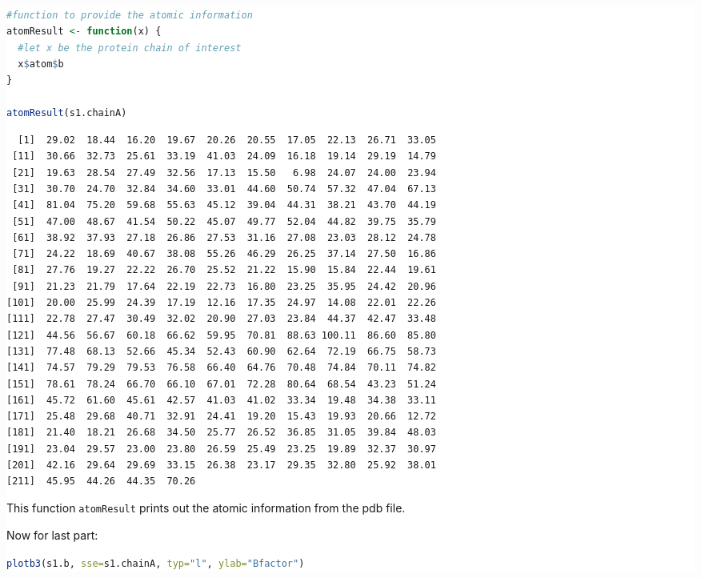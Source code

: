 ``` r
#function to provide the atomic information
atomResult <- function(x) {
  #let x be the protein chain of interest
  x$atom$b
}

atomResult(s1.chainA)
```

      [1]  29.02  18.44  16.20  19.67  20.26  20.55  17.05  22.13  26.71  33.05
     [11]  30.66  32.73  25.61  33.19  41.03  24.09  16.18  19.14  29.19  14.79
     [21]  19.63  28.54  27.49  32.56  17.13  15.50   6.98  24.07  24.00  23.94
     [31]  30.70  24.70  32.84  34.60  33.01  44.60  50.74  57.32  47.04  67.13
     [41]  81.04  75.20  59.68  55.63  45.12  39.04  44.31  38.21  43.70  44.19
     [51]  47.00  48.67  41.54  50.22  45.07  49.77  52.04  44.82  39.75  35.79
     [61]  38.92  37.93  27.18  26.86  27.53  31.16  27.08  23.03  28.12  24.78
     [71]  24.22  18.69  40.67  38.08  55.26  46.29  26.25  37.14  27.50  16.86
     [81]  27.76  19.27  22.22  26.70  25.52  21.22  15.90  15.84  22.44  19.61
     [91]  21.23  21.79  17.64  22.19  22.73  16.80  23.25  35.95  24.42  20.96
    [101]  20.00  25.99  24.39  17.19  12.16  17.35  24.97  14.08  22.01  22.26
    [111]  22.78  27.47  30.49  32.02  20.90  27.03  23.84  44.37  42.47  33.48
    [121]  44.56  56.67  60.18  66.62  59.95  70.81  88.63 100.11  86.60  85.80
    [131]  77.48  68.13  52.66  45.34  52.43  60.90  62.64  72.19  66.75  58.73
    [141]  74.57  79.29  79.53  76.58  66.40  64.76  70.48  74.84  70.11  74.82
    [151]  78.61  78.24  66.70  66.10  67.01  72.28  80.64  68.54  43.23  51.24
    [161]  45.72  61.60  45.61  42.57  41.03  41.02  33.34  19.48  34.38  33.11
    [171]  25.48  29.68  40.71  32.91  24.41  19.20  15.43  19.93  20.66  12.72
    [181]  21.40  18.21  26.68  34.50  25.77  26.52  36.85  31.05  39.84  48.03
    [191]  23.04  29.57  23.00  23.80  26.59  25.49  23.25  19.89  32.37  30.97
    [201]  42.16  29.64  29.69  33.15  26.38  23.17  29.35  32.80  25.92  38.01
    [211]  45.95  44.26  44.35  70.26

This function `atomResult` prints out the atomic information from the
pdb file.

Now for last part:

``` r
plotb3(s1.b, sse=s1.chainA, typ="l", ylab="Bfactor") 
```
